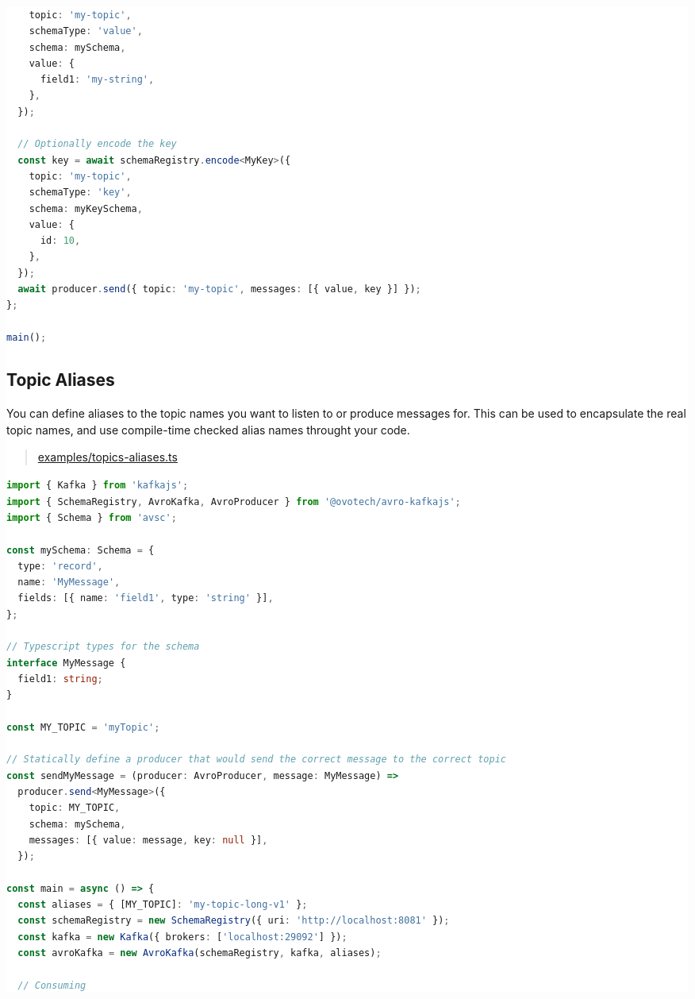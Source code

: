 ```typescript
    topic: 'my-topic',
    schemaType: 'value',
    schema: mySchema,
    value: {
      field1: 'my-string',
    },
  });

  // Optionally encode the key
  const key = await schemaRegistry.encode<MyKey>({
    topic: 'my-topic',
    schemaType: 'key',
    schema: myKeySchema,
    value: {
      id: 10,
    },
  });
  await producer.send({ topic: 'my-topic', messages: [{ value, key }] });
};

main();
```

## Topic Aliases

You can define aliases to the topic names you want to listen to or produce messages for.
This can be used to encapsulate the real topic names, and use compile-time checked alias names throught your code.

> [examples/topics-aliases.ts](examples/topics-aliases.ts)

```typescript
import { Kafka } from 'kafkajs';
import { SchemaRegistry, AvroKafka, AvroProducer } from '@ovotech/avro-kafkajs';
import { Schema } from 'avsc';

const mySchema: Schema = {
  type: 'record',
  name: 'MyMessage',
  fields: [{ name: 'field1', type: 'string' }],
};

// Typescript types for the schema
interface MyMessage {
  field1: string;
}

const MY_TOPIC = 'myTopic';

// Statically define a producer that would send the correct message to the correct topic
const sendMyMessage = (producer: AvroProducer, message: MyMessage) =>
  producer.send<MyMessage>({
    topic: MY_TOPIC,
    schema: mySchema,
    messages: [{ value: message, key: null }],
  });

const main = async () => {
  const aliases = { [MY_TOPIC]: 'my-topic-long-v1' };
  const schemaRegistry = new SchemaRegistry({ uri: 'http://localhost:8081' });
  const kafka = new Kafka({ brokers: ['localhost:29092'] });
  const avroKafka = new AvroKafka(schemaRegistry, kafka, aliases);

  // Consuming
```
